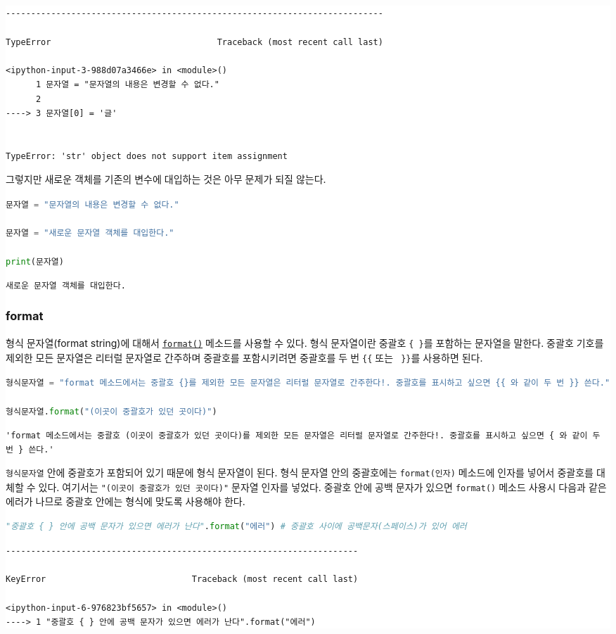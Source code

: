 
    ---------------------------------------------------------------------------

    TypeError                                 Traceback (most recent call last)

    <ipython-input-3-988d07a3466e> in <module>()
          1 문자열 = "문자열의 내용은 변경할 수 없다."
          2 
    ----> 3 문자열[0] = '글'
    

    TypeError: 'str' object does not support item assignment


그렇지만 새로운 객체를 기존의 변수에 대입하는 것은 아무 문제가 되질 않는다.


```python
문자열 = "문자열의 내용은 변경할 수 없다."

문자열 = "새로운 문자열 객체를 대입한다."

print(문자열)
```

    새로운 문자열 객체를 대입한다.
    

### format

형식 문자열(format string)에 대해서 [`format()`](https://docs.python.org/3/library/stdtypes.html#str.format) 메소드를 사용할 수 있다. 형식 문자열이란 중괄호 `{ }`를 포함하는 문자열을 말한다. 중괄호 기호를 제외한 모든 문자열은 리터럴 문자열로 간주하며 중괄호를 포함시키려면 중괄호를 두 번 `{{` 또는 ` }}`를 사용하면 된다.


```python
형식문자열 = "format 메소드에서는 중괄호 {}를 제외한 모든 문자열은 리터럴 문자열로 간주한다!. 중괄호를 표시하고 싶으면 {{ 와 같이 두 번 }} 쓴다."

형식문자열.format("(이곳이 중괄호가 있던 곳이다)")
```




    'format 메소드에서는 중괄호 (이곳이 중괄호가 있던 곳이다)를 제외한 모든 문자열은 리터럴 문자열로 간주한다!. 중괄호를 표시하고 싶으면 { 와 같이 두 번 } 쓴다.'



`형식문자열` 안에 중괄호가 포함되어 있기 때문에 형식 문자열이 된다. 형식 문자열 안의 중괄호에는 `format(인자)` 메소드에 인자를 넣어서 중괄호를 대체할 수 있다. 여기서는 `"(이곳이 중괄호가 있던 곳이다)"` 문자열 인자를 넣었다. 중괄호 안에 공백 문자가 있으면 `format()` 메소드 사용시 다음과 같은 에러가 나므로 중괄호 안에는 형식에 맞도록 사용해야 한다. 


```python
"중괄호 { } 안에 공백 문자가 있으면 에러가 난다".format("에러") # 중괄호 사이에 공백문자(스페이스)가 있어 에러
```


    ----------------------------------------------------------------------

    KeyError                             Traceback (most recent call last)

    <ipython-input-6-976823bf5657> in <module>()
    ----> 1 "중괄호 { } 안에 공백 문자가 있으면 에러가 난다".format("에러")
    